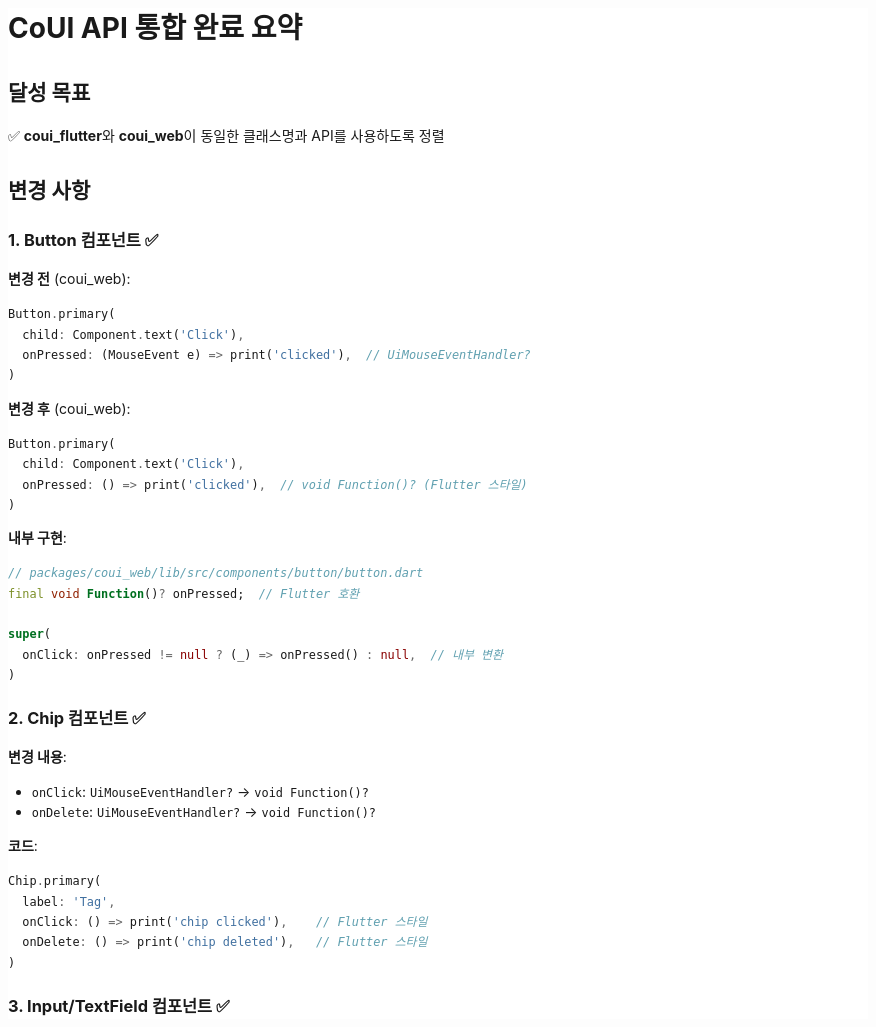 # CoUI API 통합 완료 요약

## 달성 목표

✅ **coui_flutter**와 **coui_web**이 동일한 클래스명과 API를 사용하도록 정렬

## 변경 사항

### 1. Button 컴포넌트 ✅

**변경 전** (coui_web):
```dart
Button.primary(
  child: Component.text('Click'),
  onPressed: (MouseEvent e) => print('clicked'),  // UiMouseEventHandler?
)
```

**변경 후** (coui_web):
```dart
Button.primary(
  child: Component.text('Click'),
  onPressed: () => print('clicked'),  // void Function()? (Flutter 스타일)
)
```

**내부 구현**:
```dart
// packages/coui_web/lib/src/components/button/button.dart
final void Function()? onPressed;  // Flutter 호환

super(
  onClick: onPressed != null ? (_) => onPressed() : null,  // 내부 변환
)
```

### 2. Chip 컴포넌트 ✅

**변경 내용**:
- `onClick`: `UiMouseEventHandler?` → `void Function()?`
- `onDelete`: `UiMouseEventHandler?` → `void Function()?`

**코드**:
```dart
Chip.primary(
  label: 'Tag',
  onClick: () => print('chip clicked'),    // Flutter 스타일
  onDelete: () => print('chip deleted'),   // Flutter 스타일
)
```

### 3. Input/TextField 컴포넌트 ✅
